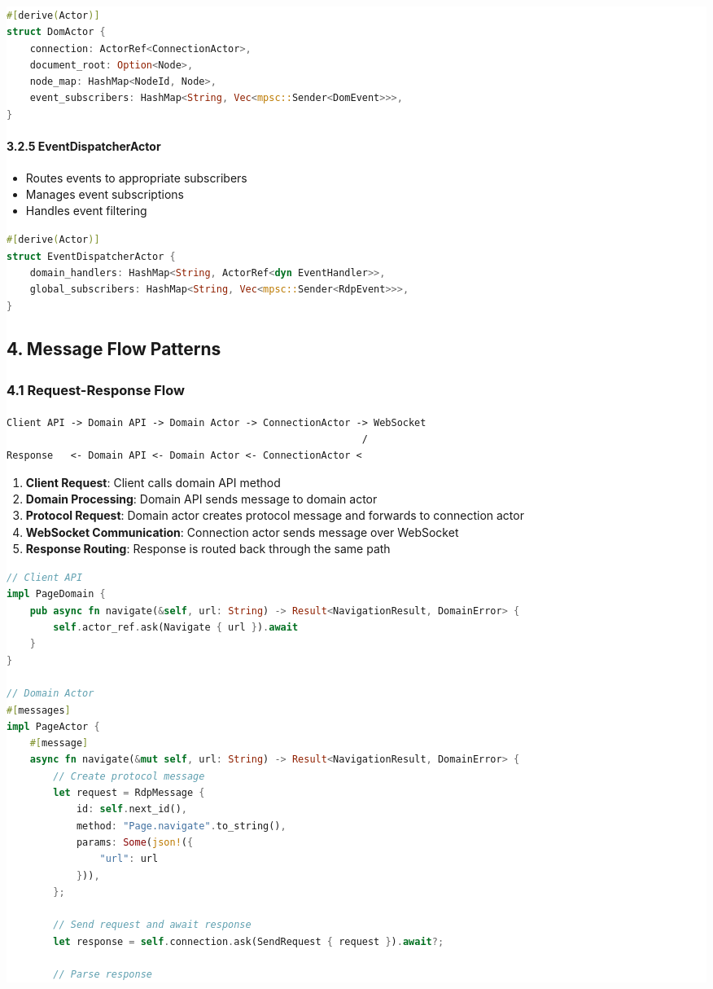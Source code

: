 ```rust
#[derive(Actor)]
struct DomActor {
    connection: ActorRef<ConnectionActor>,
    document_root: Option<Node>,
    node_map: HashMap<NodeId, Node>,
    event_subscribers: HashMap<String, Vec<mpsc::Sender<DomEvent>>>,
}
```

#### 3.2.5 EventDispatcherActor

- Routes events to appropriate subscribers
- Manages event subscriptions
- Handles event filtering

```rust
#[derive(Actor)]
struct EventDispatcherActor {
    domain_handlers: HashMap<String, ActorRef<dyn EventHandler>>,
    global_subscribers: HashMap<String, Vec<mpsc::Sender<RdpEvent>>>,
}
```

## 4. Message Flow Patterns

### 4.1 Request-Response Flow

```
Client API -> Domain API -> Domain Actor -> ConnectionActor -> WebSocket
                                                             /
Response   <- Domain API <- Domain Actor <- ConnectionActor <
```

1. **Client Request**: Client calls domain API method
2. **Domain Processing**: Domain API sends message to domain actor
3. **Protocol Request**: Domain actor creates protocol message and forwards to connection actor
4. **WebSocket Communication**: Connection actor sends message over WebSocket
5. **Response Routing**: Response is routed back through the same path

```rust
// Client API
impl PageDomain {
    pub async fn navigate(&self, url: String) -> Result<NavigationResult, DomainError> {
        self.actor_ref.ask(Navigate { url }).await
    }
}

// Domain Actor
#[messages]
impl PageActor {
    #[message]
    async fn navigate(&mut self, url: String) -> Result<NavigationResult, DomainError> {
        // Create protocol message
        let request = RdpMessage {
            id: self.next_id(),
            method: "Page.navigate".to_string(),
            params: Some(json!({
                "url": url
            })),
        };
        
        // Send request and await response
        let response = self.connection.ask(SendRequest { request }).await?;
        
        // Parse response
```